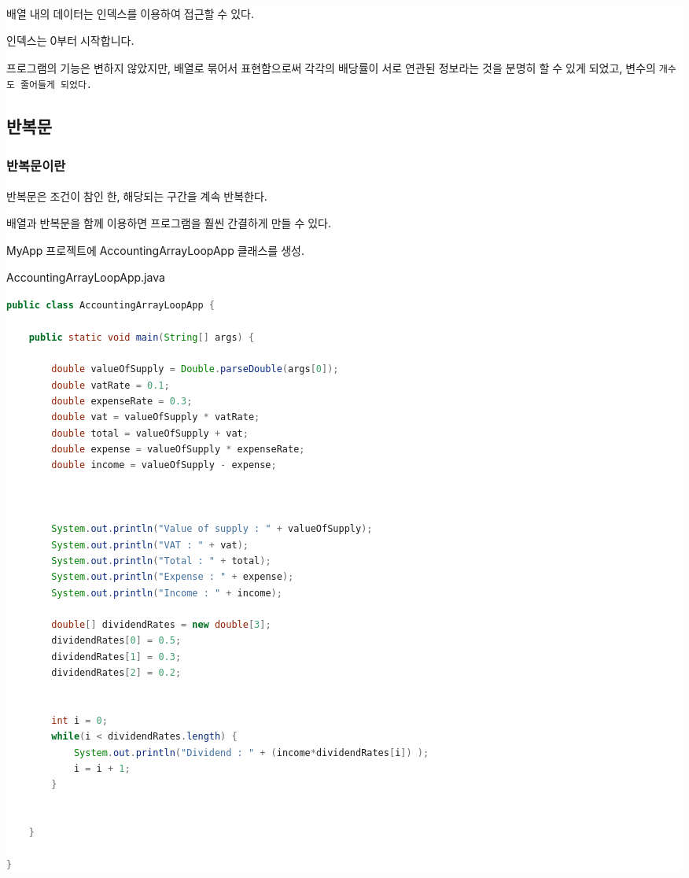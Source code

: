 배열 내의 데이터는 인덱스를 이용하여 접근할 수 있다.

인덱스는 0부터 시작합니다.

 

프로그램의 기능은 변하지 않았지만, 배열로 묶어서 표현함으로써 각각의 배당률이 서로 연관된 정보라는 것을 분명히 할 수 있게 되었고, 변수의 `개수도 줄어들게 되었다.`

## 반복문

### 반복문이란

반복문은 조건이 참인 한, 해당되는 구간을 계속 반복한다.

배열과 반복문을 함께 이용하면 프로그램을 훨씬 간결하게 만들 수 있다.

 

MyApp 프로젝트에 AccountingArrayLoopApp 클래스를 생성.

 

AccountingArrayLoopApp.java
```java
public class AccountingArrayLoopApp {
 
    public static void main(String[] args) {
 
        double valueOfSupply = Double.parseDouble(args[0]);
        double vatRate = 0.1;
        double expenseRate = 0.3;
        double vat = valueOfSupply * vatRate;
        double total = valueOfSupply + vat;
        double expense = valueOfSupply * expenseRate;
        double income = valueOfSupply - expense;
         
         
 
        System.out.println("Value of supply : " + valueOfSupply);
        System.out.println("VAT : " + vat);
        System.out.println("Total : " + total);
        System.out.println("Expense : " + expense);
        System.out.println("Income : " + income);
         
        double[] dividendRates = new double[3];
        dividendRates[0] = 0.5;
        dividendRates[1] = 0.3;
        dividendRates[2] = 0.2;
         
             
        int i = 0;
        while(i < dividendRates.length) {
            System.out.println("Dividend : " + (income*dividendRates[i]) );
            i = i + 1;
        }
         
 
    }
 
}
```
